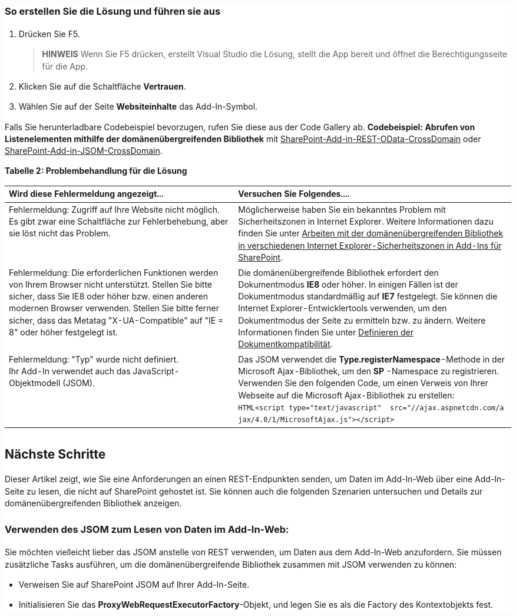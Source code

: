 
### So erstellen Sie die Lösung und führen sie aus


1. Drücken Sie F5.
    
    > **HINWEIS**
      > Wenn Sie F5 drücken, erstellt Visual Studio die Lösung, stellt die App bereit und öffnet die Berechtigungsseite für die App. 
2. Klicken Sie auf die Schaltfläche **Vertrauen**.
    
  
3. Wählen Sie auf der Seite **Websiteinhalte** das Add-In-Symbol.
    
  
Falls Sie herunterladbare Codebeispiel bevorzugen, rufen Sie diese aus der Code Gallery ab. **Codebeispiel: Abrufen von Listenelementen mithilfe der domänenübergreifenden Bibliothek** mit [SharePoint-Add-in-REST-OData-CrossDomain](https://github.com/OfficeDev/SharePoint-Add-in-REST-OData-CrossDomain) oder [SharePoint-Add-in-JSOM-CrossDomain](https://github.com/OfficeDev/SharePoint-Add-in-JSOM-CrossDomain).
  
    
    

**Tabelle 2: Problembehandlung für die Lösung**


|**Wird diese Fehlermeldung angezeigt...**|**Versuchen Sie Folgendes....**|
|:-----|:-----|
|Fehlermeldung: Zugriff auf Ihre Website nicht möglich.  <br/> Es gibt zwar eine Schaltfläche zur Fehlerbehebung, aber sie löst nicht das Problem.  <br/> |Möglicherweise haben Sie ein bekanntes Problem mit Sicherheitszonen in Internet Explorer. Weitere Informationen dazu finden Sie unter  [Arbeiten mit der domänenübergreifenden Bibliothek in verschiedenen Internet Explorer-Sicherheitszonen in Add-Ins für SharePoint](work-with-the-cross-domain-library-across-different-internet-explorer-security-z.md).  <br/> |
|Fehlermeldung: Die erforderlichen Funktionen werden von Ihrem Browser nicht unterstützt. Stellen Sie bitte sicher, dass Sie IE8 oder höher bzw. einen anderen modernen Browser verwenden. Stellen Sie bitte ferner sicher, dass das Metatag "X-UA-Compatible" auf "IE = 8" oder höher festgelegt ist.  <br/> |Die domänenübergreifende Bibliothek erfordert den Dokumentmodus **IE8** oder höher. In einigen Fällen ist der Dokumentmodus standardmäßig auf **IE7** festgelegt. Sie können die Internet Explorer-Entwicklertools verwenden, um den Dokumentmodus der Seite zu ermitteln bzw. zu ändern. Weitere Informationen finden Sie unter [Definieren der Dokumentkompatibilität](http://msdn.microsoft.com/de-de/library/cc288325.aspx).  <br/> |
|Fehlermeldung: "Typ" wurde nicht definiert.  <br/> Ihr Add-In verwendet auch das JavaScript-Objektmodell (JSOM).  <br/> |Das JSOM verwendet die **Type.registerNamespace**-Methode in der Microsoft Ajax-Bibliothek, um den **SP** -Namespace zu registrieren. Verwenden Sie den folgenden Code, um einen Verweis von Ihrer Webseite auf die Microsoft Ajax-Bibliothek zu erstellen: <br/> ```HTML<script type="text/javascript"  src="//ajax.aspnetcdn.com/ajax/4.0/1/MicrosoftAjax.js"></script>```|
   

## Nächste Schritte
<a name="SP15Accessdatafromremoteapp_Next"> </a>

Dieser Artikel zeigt, wie Sie eine Anforderungen an einen REST-Endpunkten senden, um Daten im Add-In-Web über eine Add-In-Seite zu lesen, die nicht auf SharePoint gehostet ist. Sie können auch die folgenden Szenarien untersuchen und Details zur domänenübergreifenden Bibliothek anzeigen.
  
    
    

### Verwenden des JSOM zum Lesen von Daten im Add-In-Web:
<a name="SP15Accessdatafromremoteapp_JSOM"> </a>

Sie möchten vielleicht lieber das JSOM anstelle von REST verwenden, um Daten aus dem Add-In-Web anzufordern. Sie müssen zusätzliche Tasks ausführen, um die domänenübergreifende Bibliothek zusammen mit JSOM verwenden zu können:
  
    
    

- Verweisen Sie auf SharePoint JSOM auf Ihrer Add-In-Seite.
    
  
- Initialisieren Sie das **ProxyWebRequestExecutorFactory**-Objekt, und legen Sie es als die Factory des Kontextobjekts fest.
    